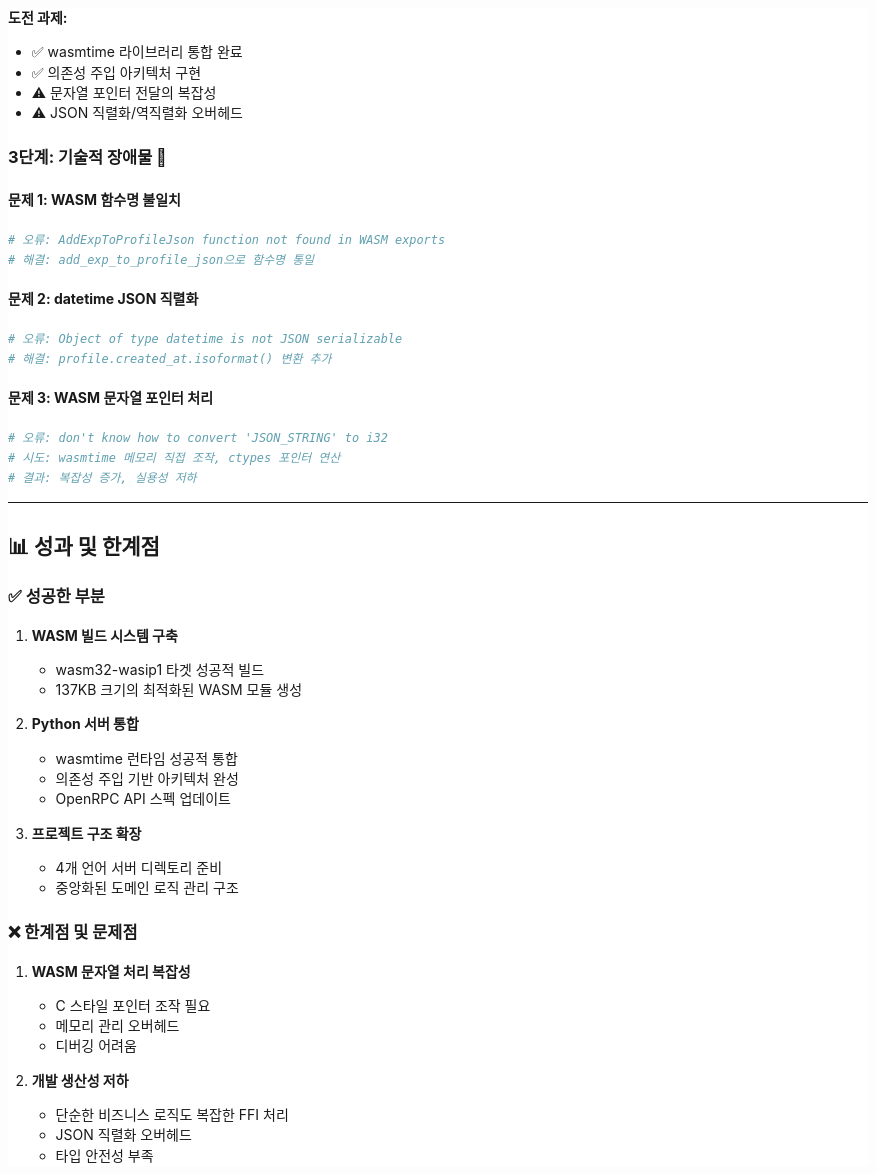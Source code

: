 **도전 과제:**
- ✅ wasmtime 라이브러리 통합 완료
- ✅ 의존성 주입 아키텍처 구현
- ⚠️ 문자열 포인터 전달의 복잡성
- ⚠️ JSON 직렬화/역직렬화 오버헤드

### 3단계: 기술적 장애물 🔴

#### 문제 1: WASM 함수명 불일치
```bash
# 오류: AddExpToProfileJson function not found in WASM exports
# 해결: add_exp_to_profile_json으로 함수명 통일
```

#### 문제 2: datetime JSON 직렬화
```python
# 오류: Object of type datetime is not JSON serializable
# 해결: profile.created_at.isoformat() 변환 추가
```

#### 문제 3: WASM 문자열 포인터 처리
```bash
# 오류: don't know how to convert 'JSON_STRING' to i32
# 시도: wasmtime 메모리 직접 조작, ctypes 포인터 연산
# 결과: 복잡성 증가, 실용성 저하
```

---

## 📊 성과 및 한계점

### ✅ 성공한 부분
1. **WASM 빌드 시스템 구축**
   - wasm32-wasip1 타겟 성공적 빌드
   - 137KB 크기의 최적화된 WASM 모듈 생성

2. **Python 서버 통합**
   - wasmtime 런타임 성공적 통합
   - 의존성 주입 기반 아키텍처 완성
   - OpenRPC API 스펙 업데이트

3. **프로젝트 구조 확장**
   - 4개 언어 서버 디렉토리 준비
   - 중앙화된 도메인 로직 관리 구조

### ❌ 한계점 및 문제점
1. **WASM 문자열 처리 복잡성**
   - C 스타일 포인터 조작 필요
   - 메모리 관리 오버헤드
   - 디버깅 어려움

2. **개발 생산성 저하**
   - 단순한 비즈니스 로직도 복잡한 FFI 처리
   - JSON 직렬화 오버헤드
   - 타입 안전성 부족
